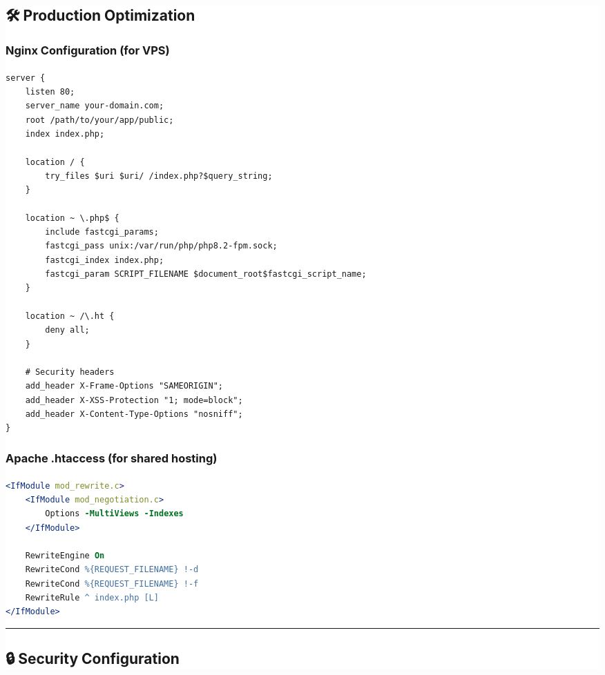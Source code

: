 
## 🛠️ Production Optimization

### Nginx Configuration (for VPS)
```nginx
server {
    listen 80;
    server_name your-domain.com;
    root /path/to/your/app/public;
    index index.php;

    location / {
        try_files $uri $uri/ /index.php?$query_string;
    }

    location ~ \.php$ {
        include fastcgi_params;
        fastcgi_pass unix:/var/run/php/php8.2-fpm.sock;
        fastcgi_index index.php;
        fastcgi_param SCRIPT_FILENAME $document_root$fastcgi_script_name;
    }

    location ~ /\.ht {
        deny all;
    }

    # Security headers
    add_header X-Frame-Options "SAMEORIGIN";
    add_header X-XSS-Protection "1; mode=block";
    add_header X-Content-Type-Options "nosniff";
}
```

### Apache .htaccess (for shared hosting)
```apache
<IfModule mod_rewrite.c>
    <IfModule mod_negotiation.c>
        Options -MultiViews -Indexes
    </IfModule>

    RewriteEngine On
    RewriteCond %{REQUEST_FILENAME} !-d
    RewriteCond %{REQUEST_FILENAME} !-f
    RewriteRule ^ index.php [L]
</IfModule>
```

---

## 🔒 Security Configuration

